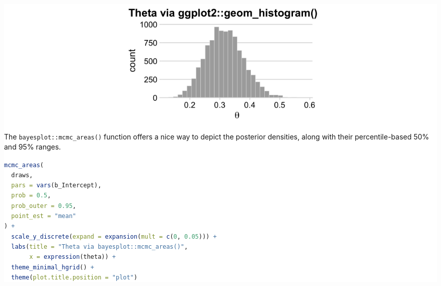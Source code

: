 <img src="08_files/figure-html/unnamed-chunk-22-1.png" width="384" style="display: block; margin: auto;" />

The `bayesplot::mcmc_areas()` function offers a nice way to depict the posterior densities, along with their percentile-based 50% and 95% ranges.


```r
mcmc_areas(
  draws, 
  pars = vars(b_Intercept),
  prob = 0.5,
  prob_outer = 0.95,
  point_est = "mean"
) +
  scale_y_discrete(expand = expansion(mult = c(0, 0.05))) +
  labs(title = "Theta via bayesplot::mcmc_areas()",
       x = expression(theta)) +
  theme_minimal_hgrid() +
  theme(plot.title.position = "plot")
```
